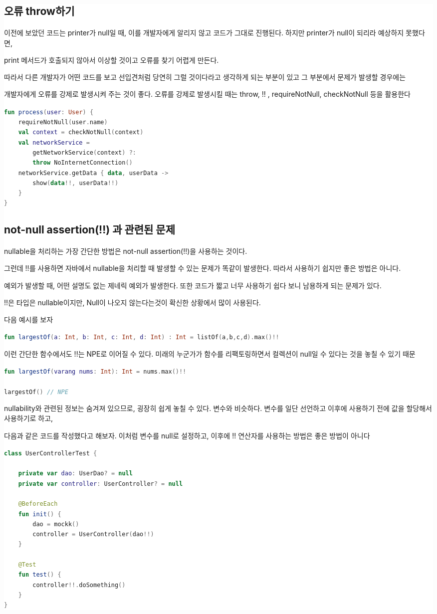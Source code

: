 ## 오류 throw하기
이전에 보았던 코드는 printer가 null일 때, 이를 개발자에게 알리지 않고 코드가 그대로 진행된다. 하지만 printer가 null이 되리라 예상하지 못했다면,

print 메서드가 호출되지 않아서 이상할 것이고 오류를 찾기 어렵게 만든다.

따라서 다른 개발자가 어떤 코드를 보고 선입견처럼 당연히 그럴 것이다라고 생각하게 되는 부분이 있고 그 부분에서 문제가 발생할 경우에는

개발자에게 오류를 강제로 발생시켜 주는 것이 좋다. 오류를 강제로 발생시킬 때는 throw, !! , requireNotNull, checkNotNull 등을 활용한다

```kotlin
fun process(user: User) {
    requireNotNull(user.name)
    val context = checkNotNull(context)
    val networkService = 
        getNetworkService(context) ?:
        throw NoInternetConnection()
    networkService.getData { data, userData -> 
        show(data!!, userData!!)
    }
}
```

## not-null assertion(!!) 과 관련된 문제

nullable을 처리하는 가장 간단한 방법은 not-null assertion(!!)을 사용하는 것이다. 

그런데 !!를 사용하면 자바에서 nullable을 처리할 때 발생할 수 있는 문제가 똑같이 발생한다. 따라서 사용하기 쉽지만 좋은 방법은 아니다.

예외가 발생할 때, 어떤 설명도 없는 제네릭 예외가 발생한다. 또한 코드가 짧고 너무 사용하기 쉽다 보니 남용하게 되는 문제가 있다.

!!은 타입은 nullable이지만, Null이 나오지 않는다는것이 확신한 상황에서 많이 사용된다. 

다음 예시를 보자
```kotlin
fun largestOf(a: Int, b: Int, c: Int, d: Int) : Int = listOf(a,b,c,d).max()!!
```

이런 간단한 함수에서도 !!는 NPE로 이어질 수 있다. 미래의 누군가가 함수를 리팩토링하면서 컬렉션이 null일 수 있다는 것을 놓칠 수 있기 때문

```kotlin
fun largestOf(varang nums: Int): Int = nums.max()!!

largestOf() // NPE
```

nullability와 관련된 정보는 숨겨져 있으므로, 굉장히 쉽게 놓칠 수 있다. 변수와 비슷하다. 변수를 일단 선언하고 이후에 사용하기 전에 값을 할당해서 사용하기로 하고,

다음과 같은 코드를 작성했다고 해보자. 이처럼 변수를 null로 설정하고, 이후에 !! 연산자를 사용하는 방법은 좋은 방법이 아니다

```kotlin
class UserControllerTest {
    
    private var dao: UserDao? = null
    private var controller: UserController? = null

    @BeforeEach
    fun init() {
        dao = mockk()
        controller = UserController(dao!!)
    }

    @Test
    fun test() {
        controller!!.doSomething()
    }
}
```
